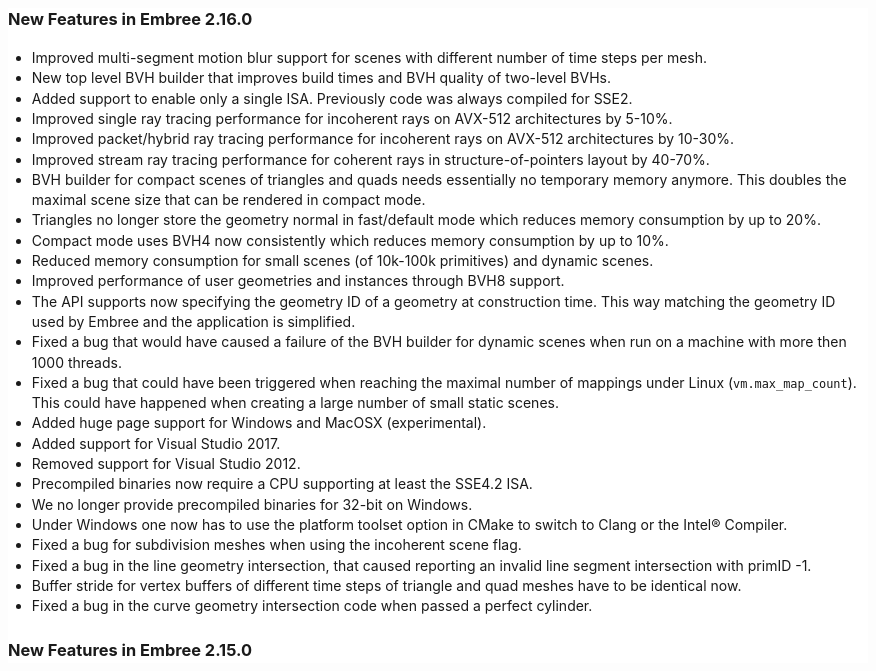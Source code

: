 ### New Features in Embree 2.16.0

- Improved multi-segment motion blur support for scenes with
  different number of time steps per mesh.
- New top level BVH builder that improves build times and BVH quality
  of two-level BVHs.
- Added support to enable only a single ISA. Previously code was
  always compiled for SSE2.
- Improved single ray tracing performance for incoherent rays on
  AVX-512 architectures by 5-10%.
- Improved packet/hybrid ray tracing performance for incoherent rays
  on AVX-512 architectures by 10-30%.
- Improved stream ray tracing performance for coherent rays in
  structure-of-pointers layout by 40-70%.
- BVH builder for compact scenes of triangles and quads needs
  essentially no temporary memory anymore. This doubles the
  maximal scene size that can be rendered in compact mode.
- Triangles no longer store the geometry normal in fast/default mode
  which reduces memory consumption by up to 20%.
- Compact mode uses BVH4 now consistently which reduces memory
  consumption by up to 10%.
- Reduced memory consumption for small scenes (of 10k-100k primitives)
  and dynamic scenes.
- Improved performance of user geometries and instances through BVH8
  support.
- The API supports now specifying the geometry ID of a geometry at
  construction time. This way matching the geometry ID used by
  Embree and the application is simplified.
- Fixed a bug that would have caused a failure of the BVH builder
  for dynamic scenes when run on a machine with more then 1000 threads.
- Fixed a bug that could have been triggered when reaching the maximal
  number of mappings under Linux (`vm.max_map_count`). This could have
  happened when creating a large number of small static scenes.
- Added huge page support for Windows and MacOSX (experimental).
- Added support for Visual Studio 2017.
- Removed support for Visual Studio 2012.
- Precompiled binaries now require a CPU supporting at least the
  SSE4.2 ISA.
- We no longer provide precompiled binaries for 32-bit on Windows.
- Under Windows one now has to use the platform toolset option in
  CMake to switch to Clang or the Intel® Compiler.
- Fixed a bug for subdivision meshes when using the incoherent scene
  flag.
- Fixed a bug in the line geometry intersection, that caused reporting
  an invalid line segment intersection with primID -1.
- Buffer stride for vertex buffers of different time steps of triangle
  and quad meshes have to be identical now.
- Fixed a bug in the curve geometry intersection code when passed a
  perfect cylinder.

### New Features in Embree 2.15.0
